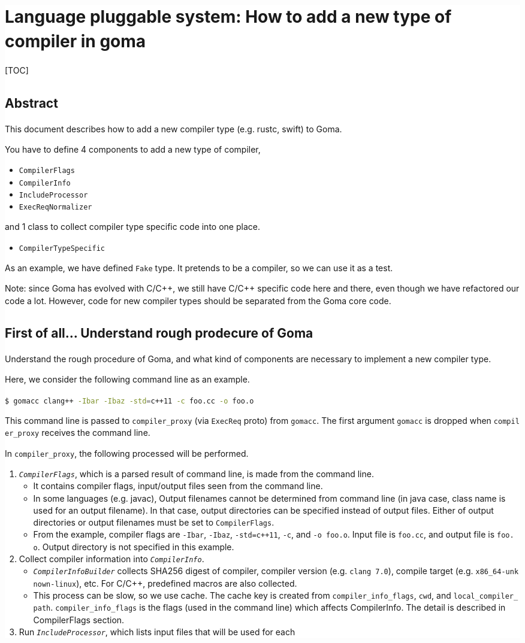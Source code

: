 # Language pluggable system: How to add a new type of compiler in goma

[TOC]

## Abstract

This document describes how to add a new compiler type (e.g. rustc, swift) to
Goma.

You have to define 4 components to add a new type of compiler,

* `CompilerFlags`
* `CompilerInfo`
* `IncludeProcessor`
* `ExecReqNormalizer`

and 1 class to collect compiler type specific code into one place.

* `CompilerTypeSpecific`

As an example, we have defined `Fake` type. It pretends to be a compiler,
so we can use it as a test.

Note: since Goma has evolved with C/C++, we still have C/C++ specific code here
and there, even though we have refactored our code a lot.
However, code for new compiler types should be separated from the Goma core
code.

## First of all… Understand rough prodecure of Goma

Understand the rough procedure of Goma, and what kind of components are
necessary to implement a new compiler type.

Here, we consider the following command line as an example.

```sh
$ gomacc clang++ -Ibar -Ibaz -std=c++11 -c foo.cc -o foo.o
```

This command line is passed to `compiler_proxy` (via `ExecReq` proto)
from `gomacc`. The first argument `gomacc` is dropped
when `compiler_proxy` receives the command line.

In `compiler_proxy`, the following processed will be performed.

1. *`CompilerFlags`*, which is a parsed result of command line, is made from
   the command line.
    * It contains compiler flags, input/output files seen from the command line.
    * In some languages (e.g. javac), Output filenames cannot be determined from
      command line (in java case, class name is used for an output filename). In
      that case, output directories can be specified instead of output files.
      Either of output directories or output filenames must be set to
      `CompilerFlags`.
    * From the example, compiler flags are `-Ibar`, `-Ibaz`, `-std=c++11`, `-c`,
      and `-o foo.o`. Input file is `foo.cc`, and output file is `foo.o`.
      Output directory is not specified in this example.
2. Collect compiler information into *`CompilerInfo`*.
    * *`CompilerInfoBuilder`* collects SHA256 digest of compiler,
      compiler version (e.g. `clang 7.0`), compile target
      (e.g. `x86_64-unknown-linux`), etc.
      For C/C++, predefined macros are also collected.
    * This process can be slow, so we use cache. The cache key is created from
      `compiler_info_flags`, `cwd`, and `local_compiler_path`.
      `compiler_info_flags` is the flags (used in the command line) which
      affects CompilerInfo. The detail is described in CompilerFlags section.
3. Run *`IncludeProcessor`*, which lists input files that will be used for each